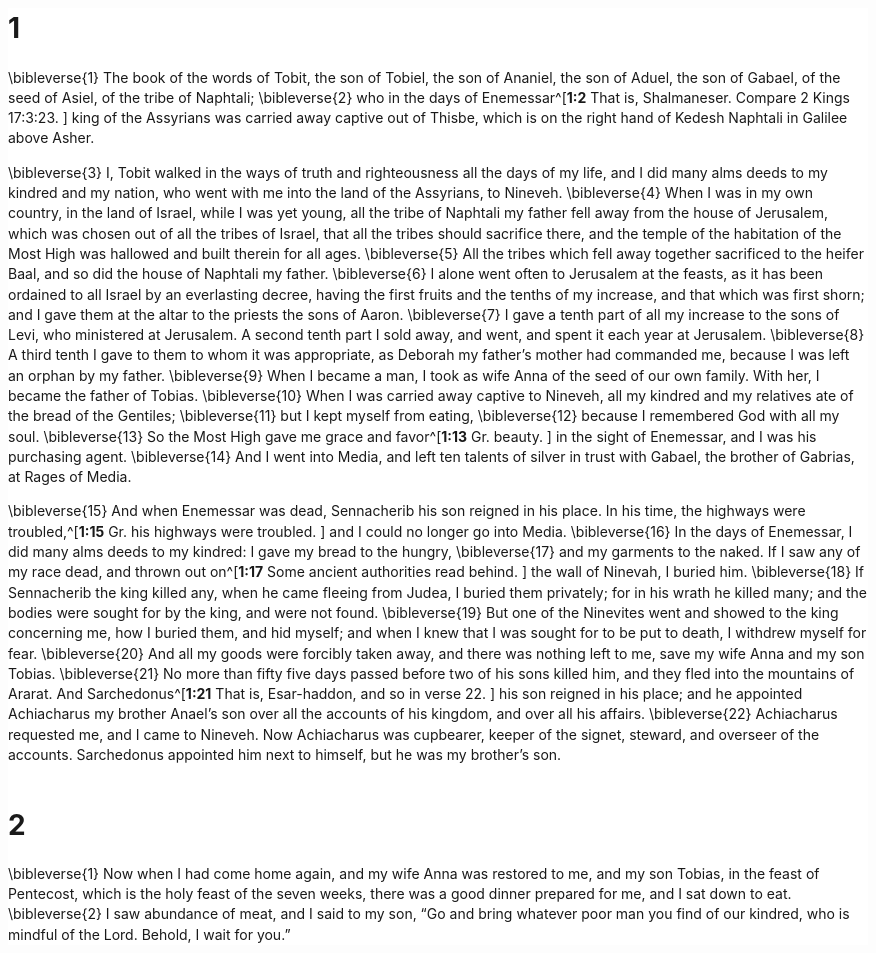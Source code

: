 # 1 
\bibleverse{1} The book of the words of Tobit, the son of Tobiel, the son of Ananiel, the son of Aduel, the son of Gabael, of the seed of Asiel, of the tribe of Naphtali; \bibleverse{2} who in the days of Enemessar^[**1:2** That is, Shalmaneser. Compare 2 Kings 17:3:23. ] king of the Assyrians was carried away captive out of Thisbe, which is on the right hand of Kedesh Naphtali in Galilee above Asher. 


\bibleverse{3} I, Tobit walked in the ways of truth and righteousness all the days of my life, and I did many alms deeds to my kindred and my nation, who went with me into the land of the Assyrians, to Nineveh. \bibleverse{4} When I was in my own country, in the land of Israel, while I was yet young, all the tribe of Naphtali my father fell away from the house of Jerusalem, which was chosen out of all the tribes of Israel, that all the tribes should sacrifice there, and the temple of the habitation of the Most High was hallowed and built therein for all ages. \bibleverse{5} All the tribes which fell away together sacrificed to the heifer Baal, and so did the house of Naphtali my father. \bibleverse{6} I alone went often to Jerusalem at the feasts, as it has been ordained to all Israel by an everlasting decree, having the first fruits and the tenths of my increase, and that which was first shorn; and I gave them at the altar to the priests the sons of Aaron. \bibleverse{7} I gave a tenth part of all my increase to the sons of Levi, who ministered at Jerusalem. A second tenth part I sold away, and went, and spent it each year at Jerusalem. \bibleverse{8} A third tenth I gave to them to whom it was appropriate, as Deborah my father’s mother had commanded me, because I was left an orphan by my father. \bibleverse{9} When I became a man, I took as wife Anna of the seed of our own family. With her, I became the father of Tobias. \bibleverse{10} When I was carried away captive to Nineveh, all my kindred and my relatives ate of the bread of the Gentiles; \bibleverse{11} but I kept myself from eating, \bibleverse{12} because I remembered God with all my soul. \bibleverse{13} So the Most High gave me grace and favor^[**1:13** Gr. beauty. ] in the sight of Enemessar, and I was his purchasing agent. \bibleverse{14} And I went into Media, and left ten talents of silver in trust with Gabael, the brother of Gabrias, at Rages of Media. 


\bibleverse{15} And when Enemessar was dead, Sennacherib his son reigned in his place. In his time, the highways were troubled,^[**1:15** Gr. his highways were troubled. ] and I could no longer go into Media. \bibleverse{16} In the days of Enemessar, I did many alms deeds to my kindred: I gave my bread to the hungry, \bibleverse{17} and my garments to the naked. If I saw any of my race dead, and thrown out on^[**1:17** Some ancient authorities read behind. ] the wall of Ninevah, I buried him. \bibleverse{18} If Sennacherib the king killed any, when he came fleeing from Judea, I buried them privately; for in his wrath he killed many; and the bodies were sought for by the king, and were not found. \bibleverse{19} But one of the Ninevites went and showed to the king concerning me, how I buried them, and hid myself; and when I knew that I was sought for to be put to death, I withdrew myself for fear. \bibleverse{20} And all my goods were forcibly taken away, and there was nothing left to me, save my wife Anna and my son Tobias. \bibleverse{21} No more than fifty five days passed before two of his sons killed him, and they fled into the mountains of Ararat. And Sarchedonus^[**1:21** That is, Esar-haddon, and so in verse 22. ] his son reigned in his place; and he appointed Achiacharus my brother Anael’s son over all the accounts of his kingdom, and over all his affairs. \bibleverse{22} Achiacharus requested me, and I came to Nineveh. Now Achiacharus was cupbearer, keeper of the signet, steward, and overseer of the accounts. Sarchedonus appointed him next to himself, but he was my brother’s son.
   

# 2 
\bibleverse{1} Now when I had come home again, and my wife Anna was restored to me, and my son Tobias, in the feast of Pentecost, which is the holy feast of the seven weeks, there was a good dinner prepared for me, and I sat down to eat. \bibleverse{2} I saw abundance of meat, and I said to my son, “Go and bring whatever poor man you find of our kindred, who is mindful of the Lord. Behold, I wait for you.” 
